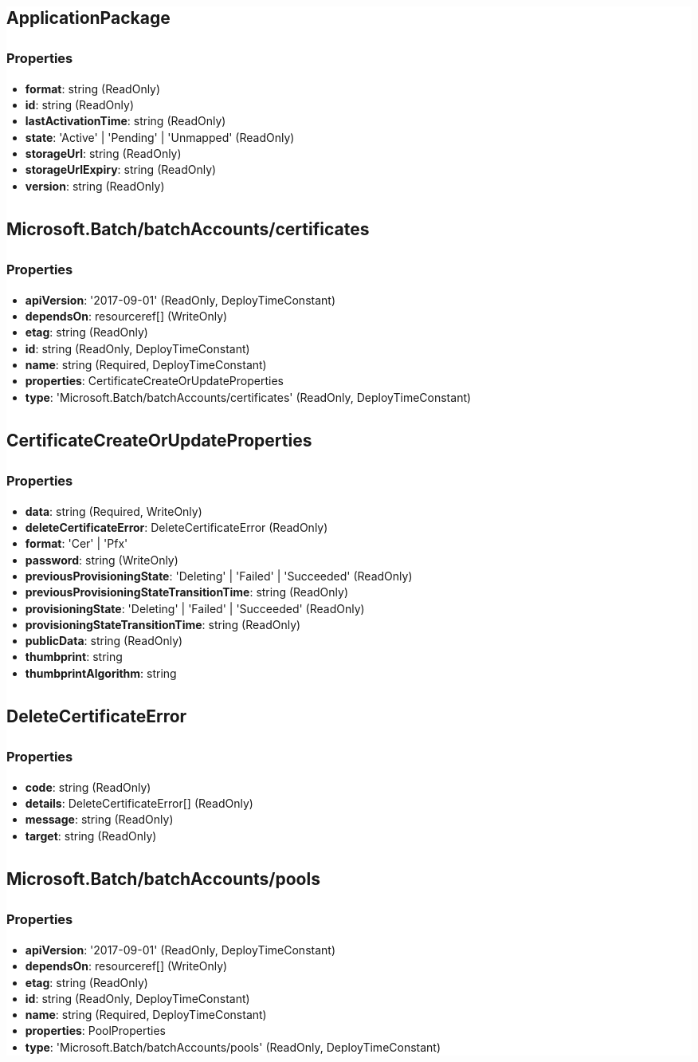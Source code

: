 ## ApplicationPackage
### Properties
* **format**: string (ReadOnly)
* **id**: string (ReadOnly)
* **lastActivationTime**: string (ReadOnly)
* **state**: 'Active' | 'Pending' | 'Unmapped' (ReadOnly)
* **storageUrl**: string (ReadOnly)
* **storageUrlExpiry**: string (ReadOnly)
* **version**: string (ReadOnly)

## Microsoft.Batch/batchAccounts/certificates
### Properties
* **apiVersion**: '2017-09-01' (ReadOnly, DeployTimeConstant)
* **dependsOn**: resourceref[] (WriteOnly)
* **etag**: string (ReadOnly)
* **id**: string (ReadOnly, DeployTimeConstant)
* **name**: string (Required, DeployTimeConstant)
* **properties**: CertificateCreateOrUpdateProperties
* **type**: 'Microsoft.Batch/batchAccounts/certificates' (ReadOnly, DeployTimeConstant)

## CertificateCreateOrUpdateProperties
### Properties
* **data**: string (Required, WriteOnly)
* **deleteCertificateError**: DeleteCertificateError (ReadOnly)
* **format**: 'Cer' | 'Pfx'
* **password**: string (WriteOnly)
* **previousProvisioningState**: 'Deleting' | 'Failed' | 'Succeeded' (ReadOnly)
* **previousProvisioningStateTransitionTime**: string (ReadOnly)
* **provisioningState**: 'Deleting' | 'Failed' | 'Succeeded' (ReadOnly)
* **provisioningStateTransitionTime**: string (ReadOnly)
* **publicData**: string (ReadOnly)
* **thumbprint**: string
* **thumbprintAlgorithm**: string

## DeleteCertificateError
### Properties
* **code**: string (ReadOnly)
* **details**: DeleteCertificateError[] (ReadOnly)
* **message**: string (ReadOnly)
* **target**: string (ReadOnly)

## Microsoft.Batch/batchAccounts/pools
### Properties
* **apiVersion**: '2017-09-01' (ReadOnly, DeployTimeConstant)
* **dependsOn**: resourceref[] (WriteOnly)
* **etag**: string (ReadOnly)
* **id**: string (ReadOnly, DeployTimeConstant)
* **name**: string (Required, DeployTimeConstant)
* **properties**: PoolProperties
* **type**: 'Microsoft.Batch/batchAccounts/pools' (ReadOnly, DeployTimeConstant)
